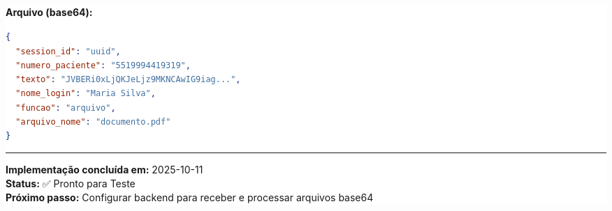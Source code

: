 **Arquivo (base64):**
```json
{
  "session_id": "uuid",
  "numero_paciente": "5519994419319",
  "texto": "JVBERi0xLjQKJeLjz9MKNCAwIG9iag...",
  "nome_login": "Maria Silva",
  "funcao": "arquivo",
  "arquivo_nome": "documento.pdf"
}
```

---

**Implementação concluída em:** 2025-10-11  
**Status:** ✅ Pronto para Teste  
**Próximo passo:** Configurar backend para receber e processar arquivos base64

